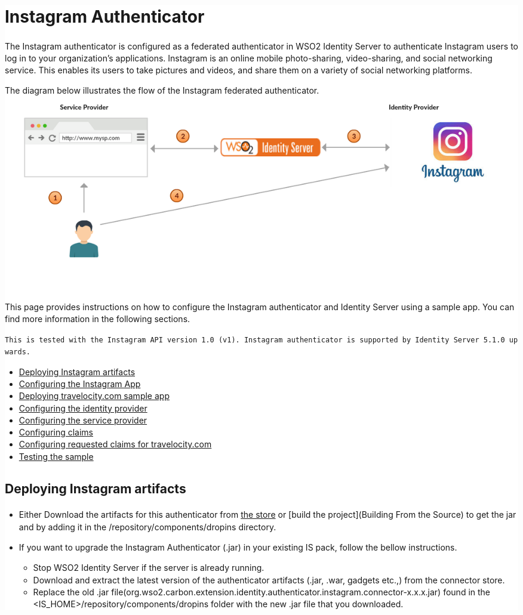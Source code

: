 # Instagram Authenticator

The Instagram authenticator is configured as a federated authenticator in WSO2 Identity Server to authenticate Instagram users to log in to your organization’s applications. Instagram is an online mobile photo-sharing, video-sharing, and social networking service. This enables its users to take pictures and videos, and share them on a variety of social networking platforms.

The diagram below illustrates the flow of the Instagram federated authenticator.
![1](images/instagram.png "instagram.png")

This page provides instructions on how to configure the Instagram authenticator and Identity Server using a sample app. You can find more information in the following sections.

```
This is tested with the Instagram API version 1.0 (v1). Instagram authenticator is supported by Identity Server 5.1.0 upwards.
```

* [Deploying Instagram artifacts](#Deploying-Instagram-artifacts)
* [Configuring the Instagram App](#Configuring-the-Instagram-App)
* [Deploying travelocity.com sample app](#Deploying-travelocity.com-sample-app)
* [Configuring the identity provider](#Configuring-the-identity-provider)
* [Configuring the service provider](#Configuring-the-service-provider)
* [Configuring claims](#Configuring-claims)
* [Configuring requested claims for travelocity.com](#Configuring-requested-claims-for-travelocity.com)
* [Testing the sample](#Testing-the-sample)

## Deploying Instagram artifacts

* Either Download the artifacts for this authenticator from [the store](https://store.wso2.com/store/assets/isconnector/details/175db9b2-1aae-4402-adee-94c4acd751d2) or [build the project](Building From the Source) to get the jar and by adding it in the <IS-Home>/repository/components/dropins directory.

* If you want to upgrade the Instagram Authenticator (.jar) in your existing IS pack, follow the bellow instructions.
  * Stop WSO2 Identity Server if the server is already running.
  * Download and extract the latest version of the authenticator artifacts (.jar, .war, gadgets etc.,) from the connector store.
  * Replace the old .jar file(org.wso2.carbon.extension.identity.authenticator.instagram.connector-x.x.x.jar) found in the <IS_HOME>/repository/components/dropins folder with the new .jar file that you downloaded.
  